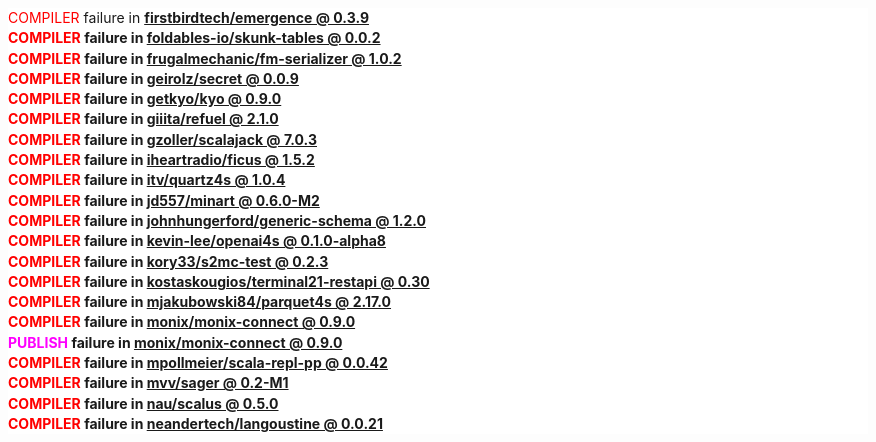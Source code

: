 <span style="color:red">COMPILER</span> failure in <span style="font-weight:bold"><a href="https://github.com/VirtusLab/community-build3/actions/runs/8486375960/job/23253463014">firstbirdtech/emergence @ 0.3.9</a><br>
<span style="color:red">COMPILER</span> failure in <span style="font-weight:bold"><a href="https://github.com/VirtusLab/community-build3/actions/runs/8486414807/job/23255772712">foldables-io/skunk-tables @ 0.0.2</a><br>
<span style="color:red">COMPILER</span> failure in <span style="font-weight:bold"><a href="https://github.com/VirtusLab/community-build3/actions/runs/8486414807/job/23253402393">frugalmechanic/fm-serializer @ 1.0.2</a><br>
<span style="color:red">COMPILER</span> failure in <span style="font-weight:bold"><a href="https://github.com/VirtusLab/community-build3/actions/runs/8486414807/job/23256265862">geirolz/secret @ 0.0.9</a><br>
<span style="color:red">COMPILER</span> failure in <span style="font-weight:bold"><a href="https://github.com/VirtusLab/community-build3/actions/runs/8486414807/job/23256266121">getkyo/kyo @ 0.9.0</a><br>
<span style="color:red">COMPILER</span> failure in <span style="font-weight:bold"><a href="https://github.com/VirtusLab/community-build3/actions/runs/8486414807/job/23253184596">giiita/refuel @ 2.1.0</a><br>
<span style="color:red">COMPILER</span> failure in <span style="font-weight:bold"><a href="https://github.com/VirtusLab/community-build3/actions/runs/8486414807/job/23255773893">gzoller/scalajack @ 7.0.3</a><br>
<span style="color:red">COMPILER</span> failure in <span style="font-weight:bold"><a href="https://github.com/VirtusLab/community-build3/actions/runs/8486414807/job/23253184968">iheartradio/ficus @ 1.5.2</a><br>
<span style="color:red">COMPILER</span> failure in <span style="font-weight:bold"><a href="https://github.com/VirtusLab/community-build3/actions/runs/8486414807/job/23254998990">itv/quartz4s @ 1.0.4</a><br>
<span style="color:red">COMPILER</span> failure in <span style="font-weight:bold"><a href="https://github.com/VirtusLab/community-build3/actions/runs/8486414807/job/23253798704">jd557/minart @ 0.6.0-M2</a><br>
<span style="color:red">COMPILER</span> failure in <span style="font-weight:bold"><a href="https://github.com/VirtusLab/community-build3/actions/runs/8486375960/job/23252767387">johnhungerford/generic-schema @ 1.2.0</a><br>
<span style="color:red">COMPILER</span> failure in <span style="font-weight:bold"><a href="https://github.com/VirtusLab/community-build3/actions/runs/8486375960/job/23252768589">kevin-lee/openai4s @ 0.1.0-alpha8</a><br>
<span style="color:red">COMPILER</span> failure in <span style="font-weight:bold"><a href="https://github.com/VirtusLab/community-build3/actions/runs/8486414807/job/23255776528">kory33/s2mc-test @ 0.2.3</a><br>
<span style="color:red">COMPILER</span> failure in <span style="font-weight:bold"><a href="https://github.com/VirtusLab/community-build3/actions/runs/8486414807/job/23256039408">kostaskougios/terminal21-restapi @ 0.30</a><br>
<span style="color:red">COMPILER</span> failure in <span style="font-weight:bold"><a href="https://github.com/VirtusLab/community-build3/actions/runs/8486414807/job/23255381589">mjakubowski84/parquet4s @ 2.17.0</a><br>
<span style="color:red">COMPILER</span> failure in <span style="font-weight:bold"><a href="https://github.com/VirtusLab/community-build3/actions/runs/8486414807/job/23256267224">monix/monix-connect @ 0.9.0</a><br>
<span style="color:magenta">PUBLISH </span> failure in <span style="font-weight:bold"><a href="https://github.com/VirtusLab/community-build3/actions/runs/8486414807/job/23256267224">monix/monix-connect @ 0.9.0</a><br>
<span style="color:red">COMPILER</span> failure in <span style="font-weight:bold"><a href="https://github.com/VirtusLab/community-build3/actions/runs/8486414807/job/23255777880">mpollmeier/scala-repl-pp @ 0.0.42</a><br>
<span style="color:red">COMPILER</span> failure in <span style="font-weight:bold"><a href="https://github.com/VirtusLab/community-build3/actions/runs/8486414807/job/23255509931">mvv/sager @ 0.2-M1</a><br>
<span style="color:red">COMPILER</span> failure in <span style="font-weight:bold"><a href="https://github.com/VirtusLab/community-build3/actions/runs/8486414807/job/23255778258">nau/scalus @ 0.5.0</a><br>
<span style="color:red">COMPILER</span> failure in <span style="font-weight:bold"><a href="https://github.com/VirtusLab/community-build3/actions/runs/8486414807/job/23256142216">neandertech/langoustine @ 0.0.21</a><br>